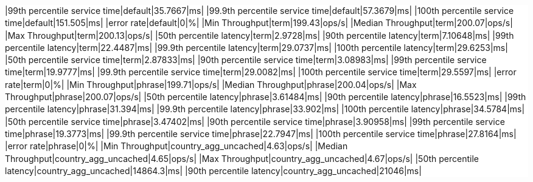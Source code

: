 |99th percentile service time|default|35.7667|ms|
|99.9th percentile service time|default|57.3679|ms|
|100th percentile service time|default|151.505|ms|
|error rate|default|0|%|
|Min Throughput|term|199.43|ops/s|
|Median Throughput|term|200.07|ops/s|
|Max Throughput|term|200.13|ops/s|
|50th percentile latency|term|2.9728|ms|
|90th percentile latency|term|7.10648|ms|
|99th percentile latency|term|22.4487|ms|
|99.9th percentile latency|term|29.0737|ms|
|100th percentile latency|term|29.6253|ms|
|50th percentile service time|term|2.87833|ms|
|90th percentile service time|term|3.08983|ms|
|99th percentile service time|term|19.9777|ms|
|99.9th percentile service time|term|29.0082|ms|
|100th percentile service time|term|29.5597|ms|
|error rate|term|0|%|
|Min Throughput|phrase|199.71|ops/s|
|Median Throughput|phrase|200.04|ops/s|
|Max Throughput|phrase|200.07|ops/s|
|50th percentile latency|phrase|3.61484|ms|
|90th percentile latency|phrase|16.5523|ms|
|99th percentile latency|phrase|31.394|ms|
|99.9th percentile latency|phrase|33.902|ms|
|100th percentile latency|phrase|34.5784|ms|
|50th percentile service time|phrase|3.47402|ms|
|90th percentile service time|phrase|3.90958|ms|
|99th percentile service time|phrase|19.3773|ms|
|99.9th percentile service time|phrase|22.7947|ms|
|100th percentile service time|phrase|27.8164|ms|
|error rate|phrase|0|%|
|Min Throughput|country\_agg\_uncached|4.63|ops/s|
|Median Throughput|country\_agg\_uncached|4.65|ops/s|
|Max Throughput|country\_agg\_uncached|4.67|ops/s|
|50th percentile latency|country\_agg\_uncached|14864.3|ms|
|90th percentile latency|country\_agg\_uncached|21046|ms|